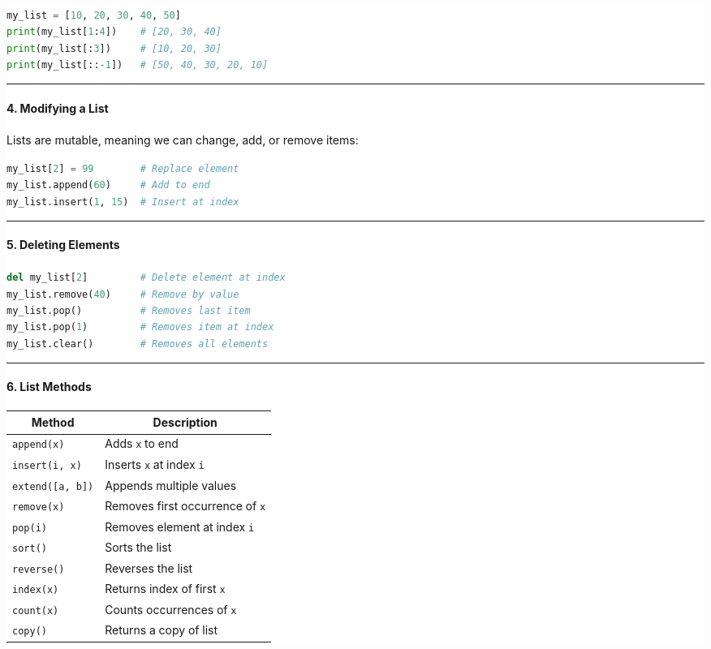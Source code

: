 ```python
my_list = [10, 20, 30, 40, 50]
print(my_list[1:4])    # [20, 30, 40]
print(my_list[:3])     # [10, 20, 30]
print(my_list[::-1])   # [50, 40, 30, 20, 10]
```

---

#### 4. **Modifying a List**

Lists are mutable, meaning we can change, add, or remove items:

```python
my_list[2] = 99        # Replace element
my_list.append(60)     # Add to end
my_list.insert(1, 15)  # Insert at index
```

---

#### 5. **Deleting Elements**

```python
del my_list[2]         # Delete element at index
my_list.remove(40)     # Remove by value
my_list.pop()          # Removes last item
my_list.pop(1)         # Removes item at index
my_list.clear()        # Removes all elements
```

---

#### 6. **List Methods**

| Method               | Description                          |
|----------------------|--------------------------------------|
| `append(x)`          | Adds `x` to end                      |
| `insert(i, x)`       | Inserts `x` at index `i`             |
| `extend([a, b])`     | Appends multiple values              |
| `remove(x)`          | Removes first occurrence of `x`      |
| `pop(i)`             | Removes element at index `i`         |
| `sort()`             | Sorts the list                       |
| `reverse()`          | Reverses the list                    |
| `index(x)`           | Returns index of first `x`           |
| `count(x)`           | Counts occurrences of `x`            |
| `copy()`             | Returns a copy of list               |
